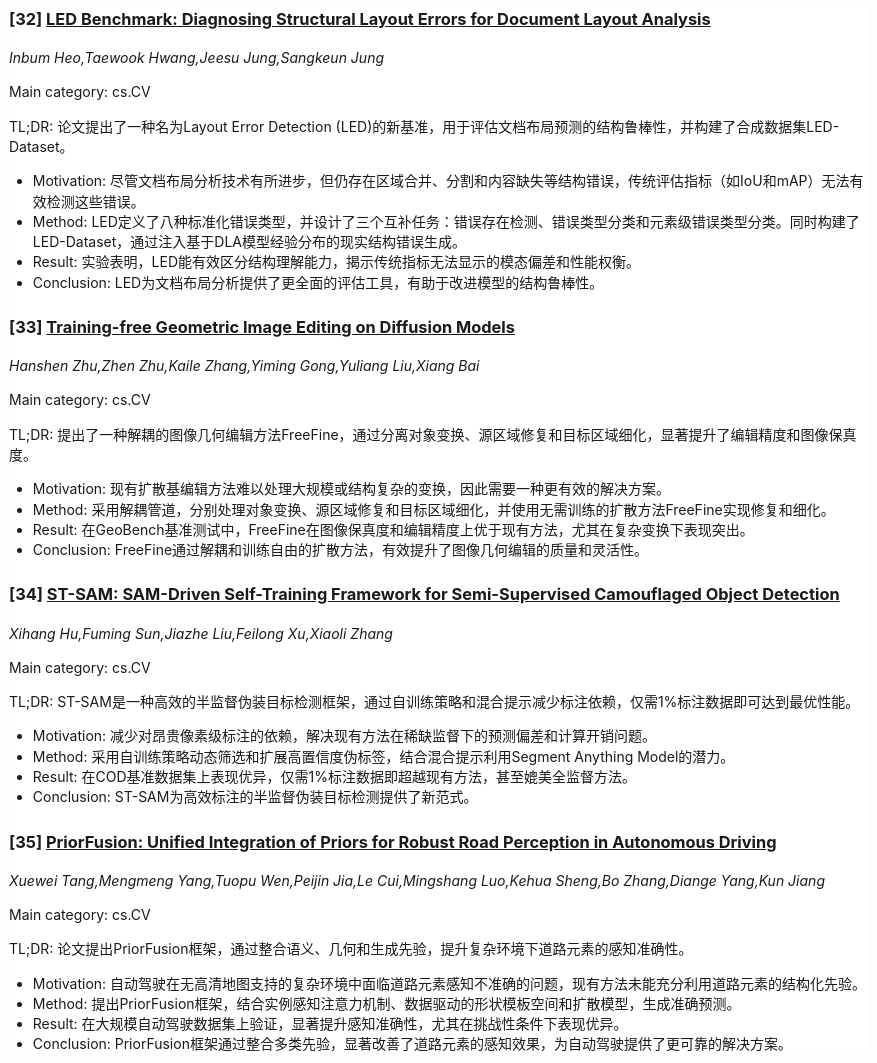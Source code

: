 
### [32] [LED Benchmark: Diagnosing Structural Layout Errors for Document Layout Analysis](https://arxiv.org/abs/2507.23295)
*Inbum Heo,Taewook Hwang,Jeesu Jung,Sangkeun Jung*

Main category: cs.CV

TL;DR: 论文提出了一种名为Layout Error Detection (LED)的新基准，用于评估文档布局预测的结构鲁棒性，并构建了合成数据集LED-Dataset。

- Motivation: 尽管文档布局分析技术有所进步，但仍存在区域合并、分割和内容缺失等结构错误，传统评估指标（如IoU和mAP）无法有效检测这些错误。
- Method: LED定义了八种标准化错误类型，并设计了三个互补任务：错误存在检测、错误类型分类和元素级错误类型分类。同时构建了LED-Dataset，通过注入基于DLA模型经验分布的现实结构错误生成。
- Result: 实验表明，LED能有效区分结构理解能力，揭示传统指标无法显示的模态偏差和性能权衡。
- Conclusion: LED为文档布局分析提供了更全面的评估工具，有助于改进模型的结构鲁棒性。


### [33] [Training-free Geometric Image Editing on Diffusion Models](https://arxiv.org/abs/2507.23300)
*Hanshen Zhu,Zhen Zhu,Kaile Zhang,Yiming Gong,Yuliang Liu,Xiang Bai*

Main category: cs.CV

TL;DR: 提出了一种解耦的图像几何编辑方法FreeFine，通过分离对象变换、源区域修复和目标区域细化，显著提升了编辑精度和图像保真度。

- Motivation: 现有扩散基编辑方法难以处理大规模或结构复杂的变换，因此需要一种更有效的解决方案。
- Method: 采用解耦管道，分别处理对象变换、源区域修复和目标区域细化，并使用无需训练的扩散方法FreeFine实现修复和细化。
- Result: 在GeoBench基准测试中，FreeFine在图像保真度和编辑精度上优于现有方法，尤其在复杂变换下表现突出。
- Conclusion: FreeFine通过解耦和训练自由的扩散方法，有效提升了图像几何编辑的质量和灵活性。


### [34] [ST-SAM: SAM-Driven Self-Training Framework for Semi-Supervised Camouflaged Object Detection](https://arxiv.org/abs/2507.23307)
*Xihang Hu,Fuming Sun,Jiazhe Liu,Feilong Xu,Xiaoli Zhang*

Main category: cs.CV

TL;DR: ST-SAM是一种高效的半监督伪装目标检测框架，通过自训练策略和混合提示减少标注依赖，仅需1%标注数据即可达到最优性能。

- Motivation: 减少对昂贵像素级标注的依赖，解决现有方法在稀缺监督下的预测偏差和计算开销问题。
- Method: 采用自训练策略动态筛选和扩展高置信度伪标签，结合混合提示利用Segment Anything Model的潜力。
- Result: 在COD基准数据集上表现优异，仅需1%标注数据即超越现有方法，甚至媲美全监督方法。
- Conclusion: ST-SAM为高效标注的半监督伪装目标检测提供了新范式。


### [35] [PriorFusion: Unified Integration of Priors for Robust Road Perception in Autonomous Driving](https://arxiv.org/abs/2507.23309)
*Xuewei Tang,Mengmeng Yang,Tuopu Wen,Peijin Jia,Le Cui,Mingshang Luo,Kehua Sheng,Bo Zhang,Diange Yang,Kun Jiang*

Main category: cs.CV

TL;DR: 论文提出PriorFusion框架，通过整合语义、几何和生成先验，提升复杂环境下道路元素的感知准确性。

- Motivation: 自动驾驶在无高清地图支持的复杂环境中面临道路元素感知不准确的问题，现有方法未能充分利用道路元素的结构化先验。
- Method: 提出PriorFusion框架，结合实例感知注意力机制、数据驱动的形状模板空间和扩散模型，生成准确预测。
- Result: 在大规模自动驾驶数据集上验证，显著提升感知准确性，尤其在挑战性条件下表现优异。
- Conclusion: PriorFusion框架通过整合多类先验，显著改善了道路元素的感知效果，为自动驾驶提供了更可靠的解决方案。
